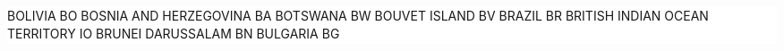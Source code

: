 </tr>
<tr>
<td>
BOLIVIA
</td>
<td>
BO
</td>
</tr>
<tr>
<td>
BOSNIA AND HERZEGOVINA
</td>
<td>
BA
</td>
</tr>
<tr>
<td>
BOTSWANA
</td>
<td>
BW
</td>
</tr>
<tr>
<td>
BOUVET ISLAND
</td>
<td>
BV
</td>
</tr>
<tr>
<td>
BRAZIL
</td>
<td>
BR
</td>
</tr>
<tr>
<td>
BRITISH INDIAN OCEAN TERRITORY
</td>
<td>
IO
</td>
</tr>
<tr>
<td>
BRUNEI DARUSSALAM
</td>
<td>
BN
</td>
</tr>
<tr>
<td>
BULGARIA
</td>
<td>
BG
</td>
